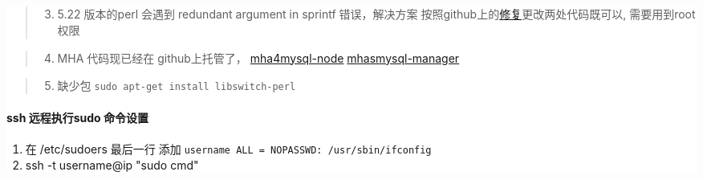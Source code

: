 > 3. 5.22 版本的perl 会遇到 redundant argument  in sprintf 错误，解决方案 按照github上的[修复](https://github.com/yoshinorim/mha4mysql-node/pull/23/files?diff=split)更改两处代码既可以, 需要用到root权限

> 4. MHA 代码现已经在 github上托管了， [mha4mysql-node](https://github.com/yoshinorim/mha4mysql-node)
> [mhasmysql-manager](https://github.com/yoshinorim/mha4mysql-manager)

> 5. 缺少包 `sudo apt-get install libswitch-perl`

#### ssh 远程执行sudo 命令设置
1. 在 /etc/sudoers 最后一行 添加 
  `username ALL = NOPASSWD: /usr/sbin/ifconfig`
2. ssh -t username@ip "sudo cmd"
